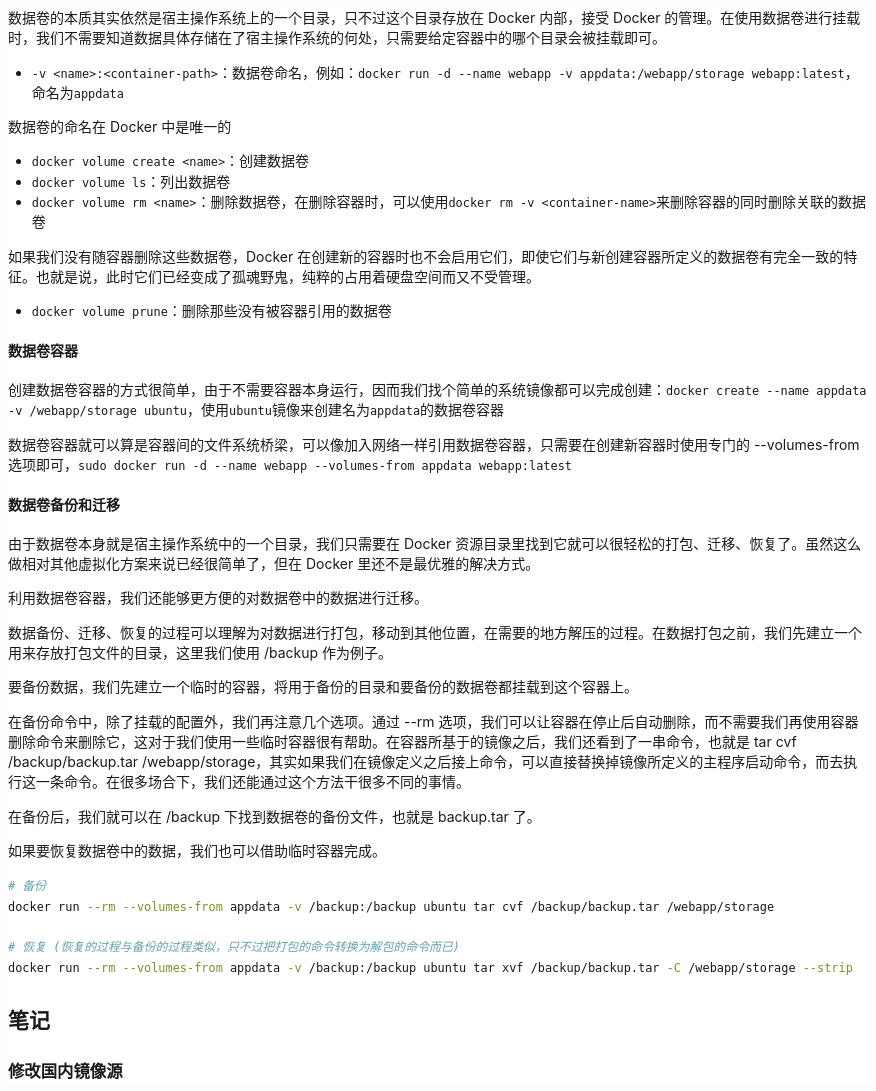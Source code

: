 数据卷的本质其实依然是宿主操作系统上的一个目录，只不过这个目录存放在 Docker 内部，接受 Docker 的管理。在使用数据卷进行挂载时，我们不需要知道数据具体存储在了宿主操作系统的何处，只需要给定容器中的哪个目录会被挂载即可。

- `-v <name>:<container-path>`：数据卷命名，例如：`docker run -d --name webapp -v appdata:/webapp/storage webapp:latest`，命名为`appdata`

数据卷的命名在 Docker 中是唯一的

- `docker volume create <name>`：创建数据卷
- `docker volume ls`：列出数据卷
- `docker volume rm <name>`：删除数据卷，在删除容器时，可以使用`docker rm -v <container-name>`来删除容器的同时删除关联的数据卷

如果我们没有随容器删除这些数据卷，Docker 在创建新的容器时也不会启用它们，即使它们与新创建容器所定义的数据卷有完全一致的特征。也就是说，此时它们已经变成了孤魂野鬼，纯粹的占用着硬盘空间而又不受管理。

- `docker volume prune`：删除那些没有被容器引用的数据卷

#### 数据卷容器

创建数据卷容器的方式很简单，由于不需要容器本身运行，因而我们找个简单的系统镜像都可以完成创建：`docker create --name appdata -v /webapp/storage ubuntu`，使用`ubuntu`镜像来创建名为`appdata`的数据卷容器

数据卷容器就可以算是容器间的文件系统桥梁，可以像加入网络一样引用数据卷容器，只需要在创建新容器时使用专门的 --volumes-from 选项即可，`sudo docker run -d --name webapp --volumes-from appdata webapp:latest`

#### 数据卷备份和迁移

由于数据卷本身就是宿主操作系统中的一个目录，我们只需要在 Docker 资源目录里找到它就可以很轻松的打包、迁移、恢复了。虽然这么做相对其他虚拟化方案来说已经很简单了，但在 Docker 里还不是最优雅的解决方式。

利用数据卷容器，我们还能够更方便的对数据卷中的数据进行迁移。

数据备份、迁移、恢复的过程可以理解为对数据进行打包，移动到其他位置，在需要的地方解压的过程。在数据打包之前，我们先建立一个用来存放打包文件的目录，这里我们使用 /backup 作为例子。

要备份数据，我们先建立一个临时的容器，将用于备份的目录和要备份的数据卷都挂载到这个容器上。

在备份命令中，除了挂载的配置外，我们再注意几个选项。通过 --rm 选项，我们可以让容器在停止后自动删除，而不需要我们再使用容器删除命令来删除它，这对于我们使用一些临时容器很有帮助。在容器所基于的镜像之后，我们还看到了一串命令，也就是 tar cvf /backup/backup.tar /webapp/storage，其实如果我们在镜像定义之后接上命令，可以直接替换掉镜像所定义的主程序启动命令，而去执行这一条命令。在很多场合下，我们还能通过这个方法干很多不同的事情。

在备份后，我们就可以在 /backup 下找到数据卷的备份文件，也就是 backup.tar 了。

如果要恢复数据卷中的数据，我们也可以借助临时容器完成。

```bash
# 备份
docker run --rm --volumes-from appdata -v /backup:/backup ubuntu tar cvf /backup/backup.tar /webapp/storage

# 恢复 (恢复的过程与备份的过程类似，只不过把打包的命令转换为解包的命令而已)
docker run --rm --volumes-from appdata -v /backup:/backup ubuntu tar xvf /backup/backup.tar -C /webapp/storage --strip
```

## 笔记

### 修改国内镜像源
